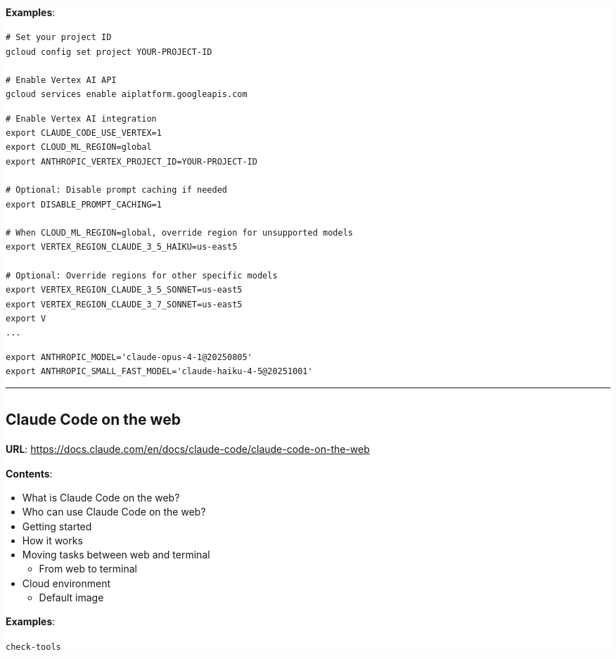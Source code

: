 **Examples**:

```text
# Set your project ID
gcloud config set project YOUR-PROJECT-ID

# Enable Vertex AI API
gcloud services enable aiplatform.googleapis.com
```

```text
# Enable Vertex AI integration
export CLAUDE_CODE_USE_VERTEX=1
export CLOUD_ML_REGION=global
export ANTHROPIC_VERTEX_PROJECT_ID=YOUR-PROJECT-ID

# Optional: Disable prompt caching if needed
export DISABLE_PROMPT_CACHING=1

# When CLOUD_ML_REGION=global, override region for unsupported models
export VERTEX_REGION_CLAUDE_3_5_HAIKU=us-east5

# Optional: Override regions for other specific models
export VERTEX_REGION_CLAUDE_3_5_SONNET=us-east5
export VERTEX_REGION_CLAUDE_3_7_SONNET=us-east5
export V
...
```

```text
export ANTHROPIC_MODEL='claude-opus-4-1@20250805'
export ANTHROPIC_SMALL_FAST_MODEL='claude-haiku-4-5@20251001'
```

---

## Claude Code on the web

**URL**: https://docs.claude.com/en/docs/claude-code/claude-code-on-the-web

**Contents**:
- ​What is Claude Code on the web?
- ​Who can use Claude Code on the web?
- ​Getting started
- ​How it works
- ​Moving tasks between web and terminal
  - ​From web to terminal
- ​Cloud environment
  - ​Default image

**Examples**:

```text
check-tools
```
